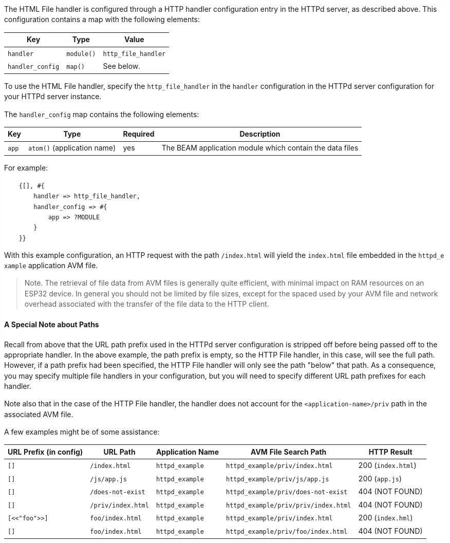 The HTML File handler is configured through a HTTP handler configuration entry in the HTTPd server, as described above.  This configuration contains a map with the following elements:

| Key | Type | Value |
|-----|------|-------|
| `handler` | `module()` | `http_file_handler` |
| `handler_config` | `map()` | See below. |

To use the HTML File handler, specify the `http_file_handler` in the `handler` configuration in the HTTPd server configuration for your HTTPd server instance.

The `handler_config` map contains the following elements:

| Key | Type | Required | Description |
|-----|------|----------|-------------|
| `app` | `atom()` (application name) | yes | The BEAM application module which contain the data files |

For example:

        {[], #{
            handler => http_file_handler,
            handler_config => #{
                app => ?MODULE
            }
        }}

With this example configuration, an HTTP request with the path `/index.html` will yield the `index.html` file embedded in the `httpd_example` application AVM file.

> Note. The retrieval of file data from AVM files is generally quite efficient, with minimal impact on RAM resources on an ESP32 device.  In general you should not be limited by file sizes, except for the spaced used by your AVM file and network overhead associated with the transfer of the file data to the HTTP client.

#### A Special Note about Paths

Recall from above that the URL path prefix used in the HTTPd server configuration is stripped off before being passed off to the appropriate handler.  In the above example, the path prefix is empty, so the HTTP File handler, in this case, will see the full path.  However, if a path prefix had been specified, the HTTP File handler will only see the path "below" that path.  As a consequence, you may specify multiple file handlers in your configuration, but you will need to specify different URL path prefixes for each handler.

Note also that in the case of the HTTP File handler, the handler does not account for the `<application-name>/priv` path in the associated AVM file.

A few examples might be of some assistance:

| URL Prefix (in config) | URL Path | Application Name | AVM File Search Path | HTTP Result |
|------------------------|----------|------------------|---------------|--------|
| `[]` | `/index.html` | `httpd_example` | `httpd_example/priv/index.html` | 200 (`index.html`) |
| `[]` | `/js/app.js` | `httpd_example` | `httpd_example/priv/js/app.js` | 200 (`app.js`) |
| `[]` | `/does-not-exist` | `httpd_example` | `httpd_example/priv/does-not-exist` | 404 (NOT FOUND) |
| `[]` | `/priv/index.html` | `httpd_example` | `httpd_example/priv/priv/index.html` | 404 (NOT FOUND) |
| `[<<"foo">>]` | `foo/index.html` | `httpd_example` | `httpd_example/priv/index.html` | 200 (`index.hml`) |
| `[]` | `foo/index.html` | `httpd_example` | `httpd_example/priv/foo/index.html` | 404 (NOT FOUND) |
